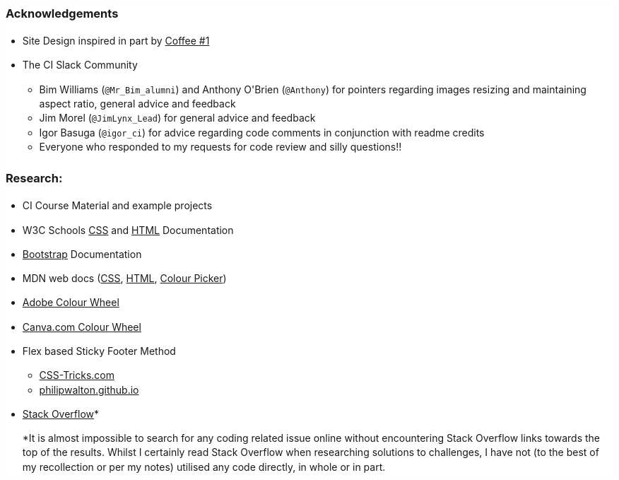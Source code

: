 ### Acknowledgements

* Site Design inspired in part by [Coffee #1](https://www.coffee1.co.uk/)
		
* The CI Slack Community
	- Bim Williams (`@Mr_Bim_alumni`) and Anthony O'Brien (`@Anthony`) for pointers regarding images resizing and maintaining aspect ratio, general advice and feedback
	- Jim Morel (`@JimLynx_Lead`) for general advice and feedback
	- Igor Basuga (`@igor_ci`) for advice regarding code comments in conjunction with readme credits
	- Everyone who responded to my requests for code review and silly questions!!
		
### Research:

* CI Course Material and example projects
* W3C Schools [CSS](https://www.w3schools.com/css/default.asp/) and [HTML](https://www.w3schools.com/html/default.asp/) Documentation
* [Bootstrap](https://getbootstrap.com/docs/4.5/getting-started/introduction/) Documentation
* MDN web docs ([CSS](https://developer.mozilla.org/en-US/docs/Web/CSS/), [HTML](https://developer.mozilla.org/en-US/docs/Web/HTML/), [Colour Picker](https://developer.mozilla.org/en-US/docs/Web/CSS/CSS_Colors/Color_picker_tool))
* [Adobe Colour Wheel](https://color.adobe.com/create/color-wheel/)
* [Canva.com Colour Wheel](https://www.canva.com/colors/color-wheel/)
* Flex based Sticky Footer Method
	- [CSS-Tricks.com](https://css-tricks.com/couple-takes-sticky-footer/)
	- [philipwalton.github.io](https://philipwalton.github.io/solved-by-flexbox/demos/sticky-footer/)
* [Stack Overflow](https://stackoverflow.com/)*
			
	*It is almost impossible to search for any coding related issue online without encountering Stack Overflow links towards the top of the results.  Whilst I certainly read Stack Overflow when researching solutions to challenges, I have not (to the best of my recollection or per my notes) utilised any code directly, in whole or in part.
